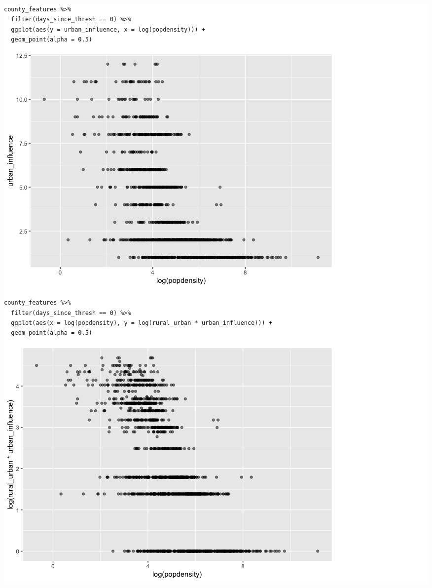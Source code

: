     county_features %>% 
      filter(days_since_thresh == 0) %>% 
      ggplot(aes(y = urban_influence, x = log(popdensity))) + 
      geom_point(alpha = 0.5)

![](EDA_files/figure-markdown_strict/unnamed-chunk-13-1.png)

    county_features %>% 
      filter(days_since_thresh == 0) %>% 
      ggplot(aes(x = log(popdensity), y = log(rural_urban * urban_influence))) + 
      geom_point(alpha = 0.5)

![](EDA_files/figure-markdown_strict/unnamed-chunk-14-1.png)
